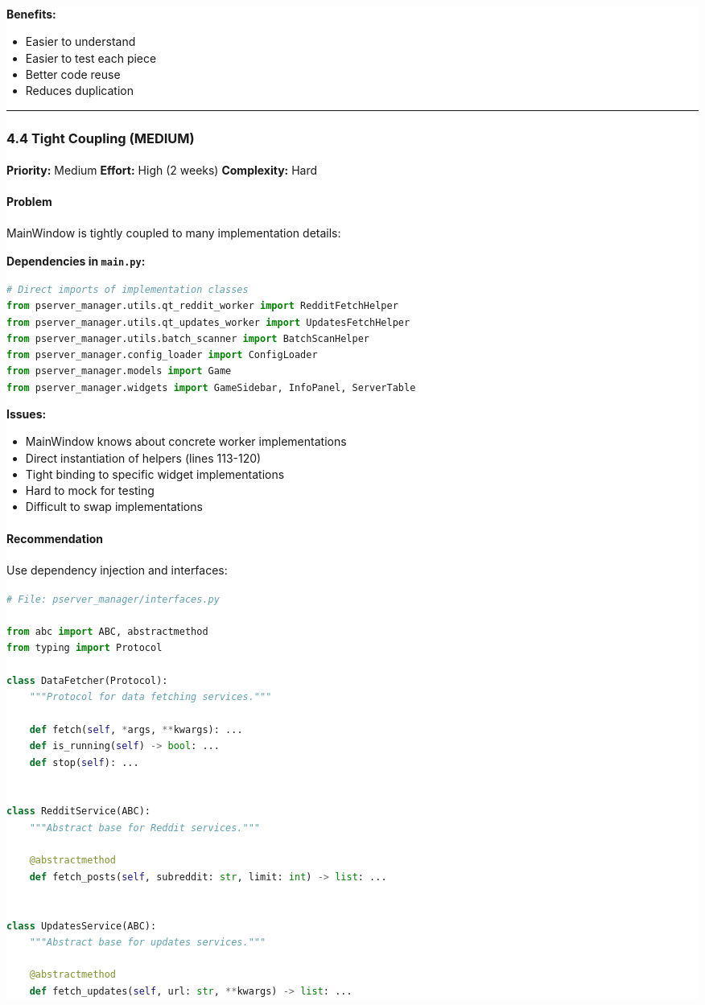 **Benefits:**
- Easier to understand
- Easier to test each piece
- Better code reuse
- Reduces duplication

---

### 4.4 Tight Coupling (MEDIUM)

**Priority:** Medium
**Effort:** High (2 weeks)
**Complexity:** Hard

#### Problem
MainWindow is tightly coupled to many implementation details:

**Dependencies in `main.py`:**
```python
# Direct imports of implementation classes
from pserver_manager.utils.qt_reddit_worker import RedditFetchHelper
from pserver_manager.utils.qt_updates_worker import UpdatesFetchHelper
from pserver_manager.utils.batch_scanner import BatchScanHelper
from pserver_manager.config_loader import ConfigLoader
from pserver_manager.models import Game
from pserver_manager.widgets import GameSidebar, InfoPanel, ServerTable
```

**Issues:**
- MainWindow knows about concrete worker implementations
- Direct instantiation of helpers (lines 113-120)
- Tight binding to specific widget implementations
- Hard to mock for testing
- Difficult to swap implementations

#### Recommendation

Use dependency injection and interfaces:

```python
# File: pserver_manager/interfaces.py

from abc import ABC, abstractmethod
from typing import Protocol

class DataFetcher(Protocol):
    """Protocol for data fetching services."""

    def fetch(self, *args, **kwargs): ...
    def is_running(self) -> bool: ...
    def stop(self): ...


class RedditService(ABC):
    """Abstract base for Reddit services."""

    @abstractmethod
    def fetch_posts(self, subreddit: str, limit: int) -> list: ...


class UpdatesService(ABC):
    """Abstract base for updates services."""

    @abstractmethod
    def fetch_updates(self, url: str, **kwargs) -> list: ...

```